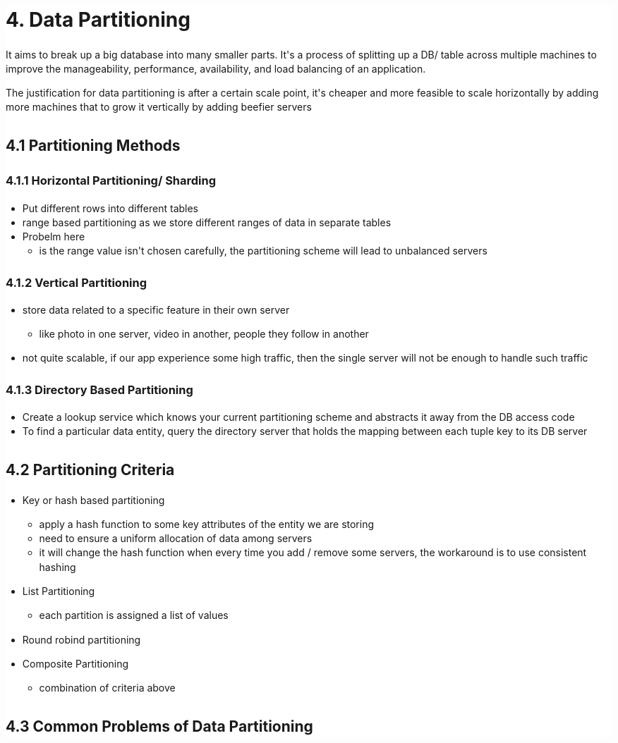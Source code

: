 # 4. Data Partitioning 

It aims to break up a big database into many smaller parts. It's a process of splitting up a DB/ table across multiple machines to improve the manageability, performance, availability, and load balancing of an application. 

The justification for data partitioning is after a certain scale point, it's cheaper and more feasible to scale horizontally by adding more machines that to grow it vertically by adding beefier servers 

## 4.1 Partitioning Methods 

### 4.1.1 Horizontal Partitioning/ Sharding 

+ Put different rows into different tables 
+ range based partitioning as we store different ranges of data in separate tables 
+ Probelm here
    + is the range value isn't chosen carefully, the partitioning scheme will lead to unbalanced servers 
### 4.1.2 Vertical Partitioning 

+ store data related to a specific feature in their own server 
    + like photo in one server, video in another, people they follow in another 

+ not quite scalable, if our app experience some high traffic, then the single server will not be enough to handle such traffic 

### 4.1.3 Directory Based Partitioning 

+ Create a lookup service which knows your current partitioning scheme and abstracts it away from the DB access code 
+ To find a particular data entity, query the directory server that holds the mapping between each tuple key to its DB server

## 4.2 Partitioning Criteria 

+ Key or hash based partitioning 
    + apply a hash function to some key attributes of the entity we are storing 
    + need to ensure a uniform allocation of data among servers 
    + it will change the hash function when every time you add / remove some servers, the workaround is to use consistent hashing 

+ List Partitioning 
    + each partition is assigned a list of values 

+ Round robind partitioning 
+ Composite Partitioning 
    + combination of criteria above

## 4.3 Common Problems of Data Partitioning 
